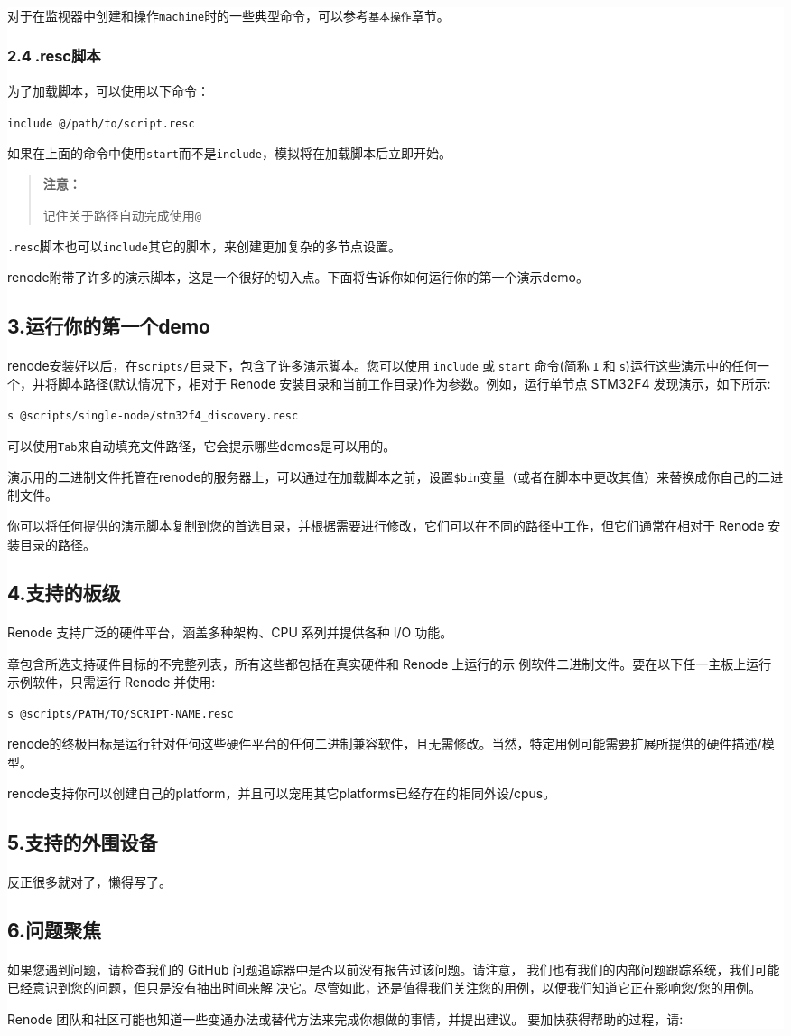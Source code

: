 对于在监视器中创建和操作`machine`时的一些典型命令，可以参考`基本操作`章节。

### 2.4 .resc脚本

为了加载脚本，可以使用以下命令：

`include @/path/to/script.resc`

如果在上面的命令中使用`start`而不是`include`，模拟将在加载脚本后立即开始。

> **注意：**
>
> 记住关于路径自动完成使用`@`

`.resc`脚本也可以`include`其它的脚本，来创建更加复杂的多节点设置。

renode附带了许多的演示脚本，这是一个很好的切入点。下面将告诉你如何运行你的第一个演示demo。



## 3.运行你的第一个demo

renode安装好以后，在`scripts/`目录下，包含了许多演示脚本。您可以使用 `include` 或 `start` 命令(简称 `I` 和 `s`)运行这些演示中的任何一个，并将脚本路径(默认情况下，相对于 Renode 安装目录和当前工作目录)作为参数。例如，运行单节点 STM32F4 发现演示，如下所示:

`s @scripts/single-node/stm32f4_discovery.resc`

可以使用`Tab`来自动填充文件路径，它会提示哪些demos是可以用的。

演示用的二进制文件托管在renode的服务器上，可以通过在加载脚本之前，设置`$bin`变量（或者在脚本中更改其值）来替换成你自己的二进制文件。

你可以将任何提供的演示脚本复制到您的首选目录，并根据需要进行修改，它们可以在不同的路径中工作，但它们通常在相对于 Renode 安装目录的路径。

## 4.支持的板级

Renode 支持广泛的硬件平台，涵盖多种架构、CPU 系列并提供各种 I/O 功能。

章包含所选支持硬件目标的不完整列表，所有这些都包括在真实硬件和 Renode 上运行的示
例软件二进制文件。要在以下任一主板上运行示例软件，只需运行 Renode 并使用:

`s @scripts/PATH/TO/SCRIPT-NAME.resc`

renode的终极目标是运行针对任何这些硬件平台的任何二进制兼容软件，且无需修改。当然，特定用例可能需要扩展所提供的硬件描述/模型。

renode支持你可以创建自己的platform，并且可以宠用其它platforms已经存在的相同外设/cpus。



## 5.支持的外围设备

反正很多就对了，懒得写了。

## 6.问题聚焦

如果您遇到问题，请检查我们的 GitHub 问题追踪器中是否以前没有报告过该问题。请注意，
我们也有我们的内部问题跟踪系统，我们可能已经意识到您的问题，但只是没有抽出时间来解
决它。尽管如此，还是值得我们关注您的用例，以便我们知道它正在影响您/您的用例。

Renode 团队和社区可能也知道一些变通办法或替代方法来完成你想做的事情，并提出建议。
要加快获得帮助的过程，请:
